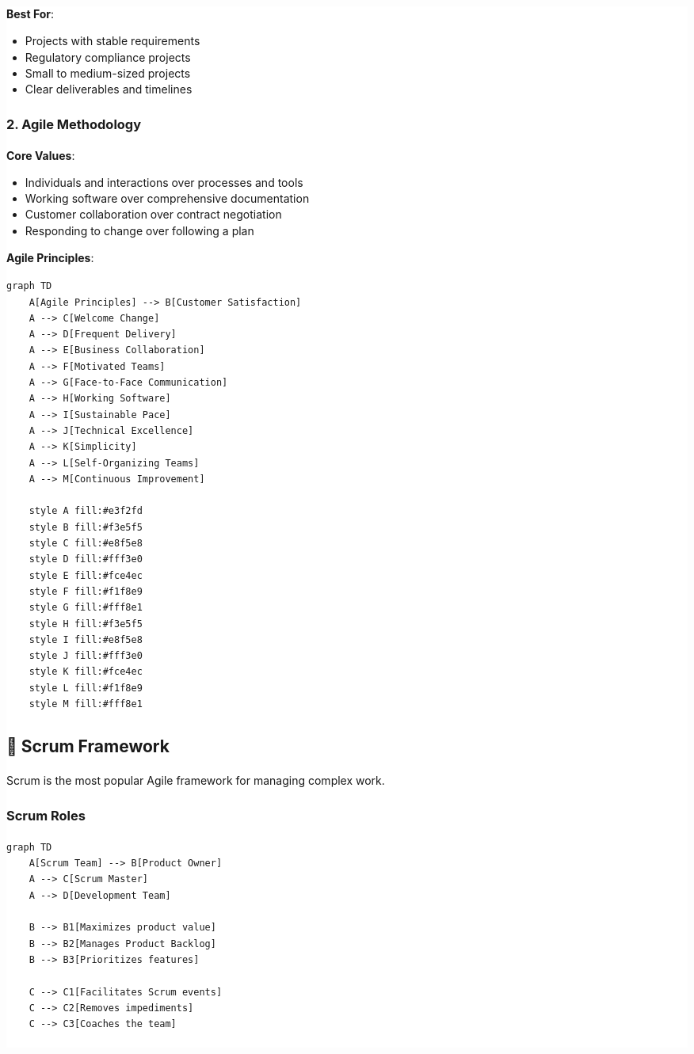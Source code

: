 **Best For**:
- Projects with stable requirements
- Regulatory compliance projects
- Small to medium-sized projects
- Clear deliverables and timelines

### 2. **Agile Methodology**

**Core Values**:
- Individuals and interactions over processes and tools
- Working software over comprehensive documentation
- Customer collaboration over contract negotiation
- Responding to change over following a plan

**Agile Principles**:
```mermaid
graph TD
    A[Agile Principles] --> B[Customer Satisfaction]
    A --> C[Welcome Change]
    A --> D[Frequent Delivery]
    A --> E[Business Collaboration]
    A --> F[Motivated Teams]
    A --> G[Face-to-Face Communication]
    A --> H[Working Software]
    A --> I[Sustainable Pace]
    A --> J[Technical Excellence]
    A --> K[Simplicity]
    A --> L[Self-Organizing Teams]
    A --> M[Continuous Improvement]
    
    style A fill:#e3f2fd
    style B fill:#f3e5f5
    style C fill:#e8f5e8
    style D fill:#fff3e0
    style E fill:#fce4ec
    style F fill:#f1f8e9
    style G fill:#fff8e1
    style H fill:#f3e5f5
    style I fill:#e8f5e8
    style J fill:#fff3e0
    style K fill:#fce4ec
    style L fill:#f1f8e9
    style M fill:#fff8e1
```

## 🔄 Scrum Framework

Scrum is the most popular Agile framework for managing complex work.

### Scrum Roles

```mermaid
graph TD
    A[Scrum Team] --> B[Product Owner]
    A --> C[Scrum Master]
    A --> D[Development Team]
    
    B --> B1[Maximizes product value]
    B --> B2[Manages Product Backlog]
    B --> B3[Prioritizes features]
    
    C --> C1[Facilitates Scrum events]
    C --> C2[Removes impediments]
    C --> C3[Coaches the team]
    
```